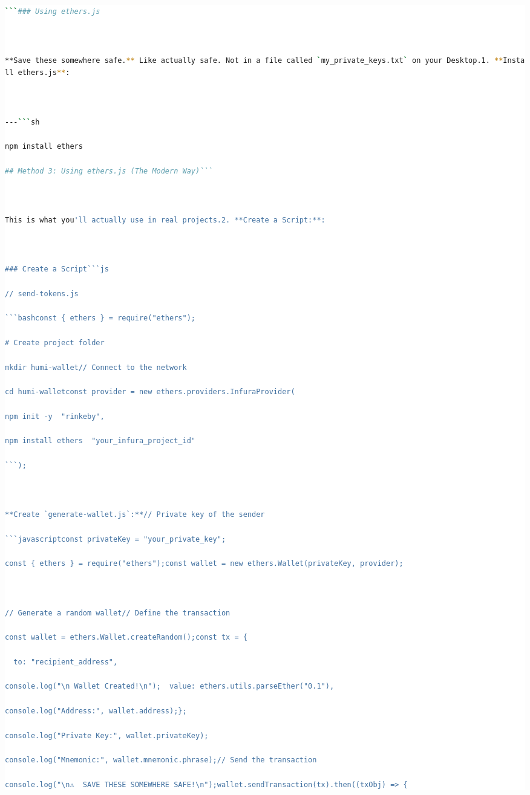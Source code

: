 ```sh
```### Using ethers.js



**Save these somewhere safe.** Like actually safe. Not in a file called `my_private_keys.txt` on your Desktop.1. **Install ethers.js**:



---```sh

npm install ethers

## Method 3: Using ethers.js (The Modern Way)```



This is what you'll actually use in real projects.2. **Create a Script:**:



### Create a Script```js

// send-tokens.js

```bashconst { ethers } = require("ethers");

# Create project folder

mkdir humi-wallet// Connect to the network

cd humi-walletconst provider = new ethers.providers.InfuraProvider(

npm init -y  "rinkeby",

npm install ethers  "your_infura_project_id"

```);



**Create `generate-wallet.js`:**// Private key of the sender

```javascriptconst privateKey = "your_private_key";

const { ethers } = require("ethers");const wallet = new ethers.Wallet(privateKey, provider);



// Generate a random wallet// Define the transaction

const wallet = ethers.Wallet.createRandom();const tx = {

  to: "recipient_address",

console.log("\n Wallet Created!\n");  value: ethers.utils.parseEther("0.1"),

console.log("Address:", wallet.address);};

console.log("Private Key:", wallet.privateKey);

console.log("Mnemonic:", wallet.mnemonic.phrase);// Send the transaction

console.log("\n⚠️  SAVE THESE SOMEWHERE SAFE!\n");wallet.sendTransaction(tx).then((txObj) => {
```